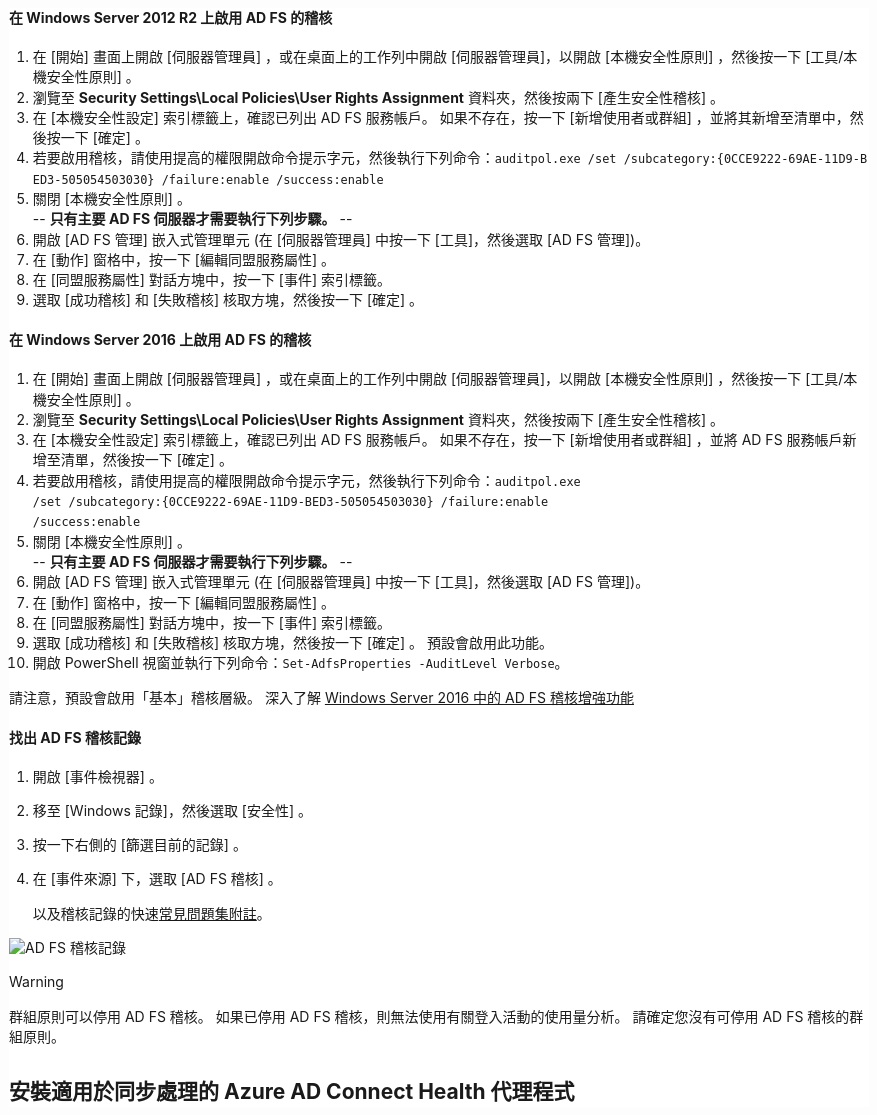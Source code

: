 #### <a name="to-enable-auditing-for-ad-fs-on-windows-server-2012-r2"></a>在 Windows Server 2012 R2 上啟用 AD FS 的稽核

1. 在 [開始] 畫面上開啟 [伺服器管理員]  ，或在桌面上的工作列中開啟 [伺服器管理員]，以開啟 [本機安全性原則]  ，然後按一下 [工具/本機安全性原則]  。
2. 瀏覽至 **Security Settings\Local Policies\User Rights Assignment** 資料夾，然後按兩下 [產生安全性稽核]  。
3. 在 [本機安全性設定]  索引標籤上，確認已列出 AD FS 服務帳戶。 如果不存在，按一下 [新增使用者或群組]  ，並將其新增至清單中，然後按一下 [確定]  。
4. 若要啟用稽核，請使用提高的權限開啟命令提示字元，然後執行下列命令：```auditpol.exe /set /subcategory:{0CCE9222-69AE-11D9-BED3-505054503030} /failure:enable /success:enable```
5. 關閉 [本機安全性原則]  。
<br />   -- **只有主要 AD FS 伺服器才需要執行下列步驟。** -- <br />
6. 開啟 [AD FS 管理]  嵌入式管理單元 (在 [伺服器管理員] 中按一下 [工具]，然後選取 [AD FS 管理])。
7. 在 [動作]  窗格中，按一下 [編輯同盟服務屬性]  。
8. 在 [同盟服務屬性]  對話方塊中，按一下 [事件]  索引標籤。
9. 選取 [成功稽核] 和 [失敗稽核]  核取方塊，然後按一下 [確定]  。

#### <a name="to-enable-auditing-for-ad-fs-on-windows-server-2016"></a>在 Windows Server 2016 上啟用 AD FS 的稽核

1. 在 [開始] 畫面上開啟 [伺服器管理員]  ，或在桌面上的工作列中開啟 [伺服器管理員]，以開啟 [本機安全性原則]  ，然後按一下 [工具/本機安全性原則]  。
2. 瀏覽至 **Security Settings\Local Policies\User Rights Assignment** 資料夾，然後按兩下 [產生安全性稽核]  。
3. 在 [本機安全性設定]  索引標籤上，確認已列出 AD FS 服務帳戶。 如果不存在，按一下 [新增使用者或群組]  ，並將 AD FS 服務帳戶新增至清單，然後按一下 [確定]  。
4. 若要啟用稽核，請使用提高的權限開啟命令提示字元，然後執行下列命令：<code>auditpol.exe /set /subcategory:{0CCE9222-69AE-11D9-BED3-505054503030} /failure:enable /success:enable</code>
5. 關閉 [本機安全性原則]  。
<br />   -- **只有主要 AD FS 伺服器才需要執行下列步驟。** -- <br />
6. 開啟 [AD FS 管理]  嵌入式管理單元 (在 [伺服器管理員] 中按一下 [工具]，然後選取 [AD FS 管理])。
7. 在 [動作]  窗格中，按一下 [編輯同盟服務屬性]  。
8. 在 [同盟服務屬性]  對話方塊中，按一下 [事件]  索引標籤。
9. 選取 [成功稽核] 和 [失敗稽核]  核取方塊，然後按一下 [確定]  。 預設會啟用此功能。
10. 開啟 PowerShell 視窗並執行下列命令：```Set-AdfsProperties -AuditLevel Verbose```。

請注意，預設會啟用「基本」稽核層級。 深入了解 [Windows Server 2016 中的 AD FS 稽核增強功能](https://docs.microsoft.com/windows-server/identity/ad-fs/technical-reference/auditing-enhancements-to-ad-fs-in-windows-server)


#### <a name="to-locate-the-ad-fs-audit-logs"></a>找出 AD FS 稽核記錄

1. 開啟 [事件檢視器]  。
2. 移至 [Windows 記錄]，然後選取 [安全性]  。
3. 按一下右側的 [篩選目前的記錄]  。
4. 在 [事件來源] 下，選取 [AD FS 稽核]  。

    以及稽核記錄的快速[常見問題集附註](reference-connect-health-faq.md#operations-questions)。

![AD FS 稽核記錄](./media/how-to-connect-health-agent-install/adfsaudit.png)

> [!WARNING]
> 群組原則可以停用 AD FS 稽核。 如果已停用 AD FS 稽核，則無法使用有關登入活動的使用量分析。 請確定您沒有可停用 AD FS 稽核的群組原則。
>


## <a name="installing-the-azure-ad-connect-health-agent-for-sync"></a>安裝適用於同步處理的 Azure AD Connect Health 代理程式
